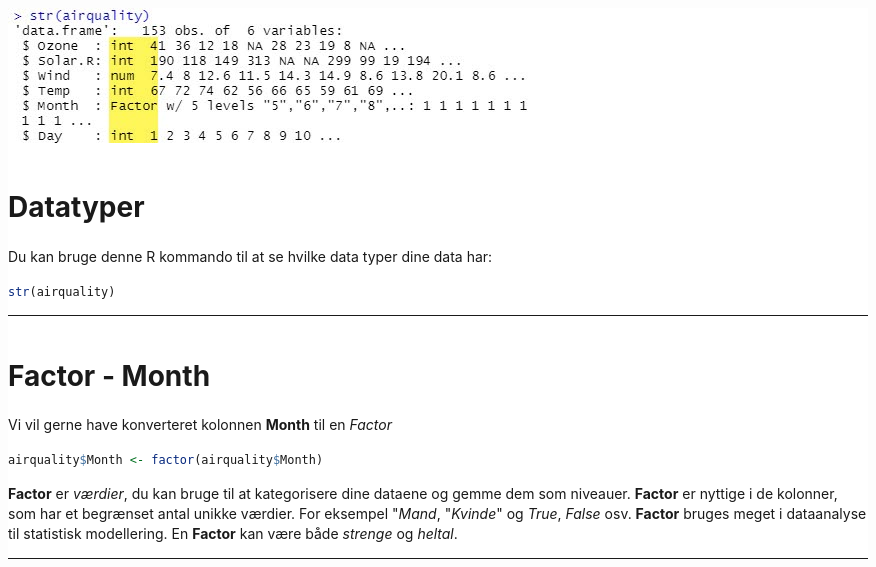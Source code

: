 ![bg right:49% 100%](../_image/str.jpg)

# Datatyper
Du kan bruge denne R kommando til at se hvilke data typer dine data har:

```r
str(airquality)
```
---

# Factor - Month
Vi vil gerne have konverteret kolonnen **Month** til en *Factor*

```r
airquality$Month <- factor(airquality$Month)
```
**Factor** er *værdier*, du kan bruge til at kategorisere dine dataene og gemme dem som niveauer. **Factor** er nyttige i de kolonner, som har et begrænset antal unikke værdier. For eksempel "*Mand*, "*Kvinde*" og *True*, *False* osv. **Factor** bruges meget i dataanalyse til statistisk modellering. En **Factor** kan være både *strenge* og *heltal*.

---
